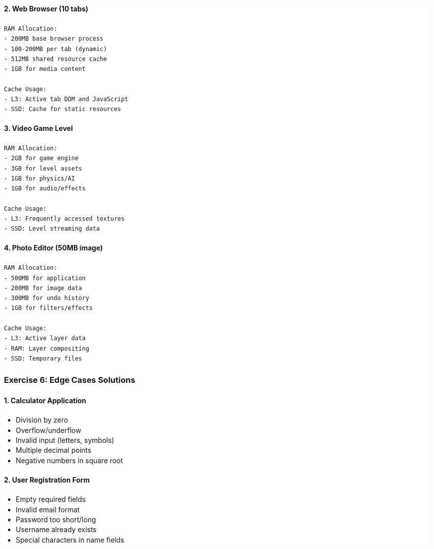 #### 2. Web Browser (10 tabs)
```
RAM Allocation:
- 200MB base browser process
- 100-200MB per tab (dynamic)
- 512MB shared resource cache
- 1GB for media content

Cache Usage:
- L3: Active tab DOM and JavaScript
- SSD: Cache for static resources
```

#### 3. Video Game Level
```
RAM Allocation:
- 2GB for game engine
- 3GB for level assets
- 1GB for physics/AI
- 1GB for audio/effects

Cache Usage:
- L3: Frequently accessed textures
- SSD: Level streaming data
```

#### 4. Photo Editor (50MB image)
```
RAM Allocation:
- 500MB for application
- 200MB for image data
- 300MB for undo history
- 1GB for filters/effects

Cache Usage:
- L3: Active layer data
- RAM: Layer compositing
- SSD: Temporary files
```

### Exercise 6: Edge Cases Solutions

#### 1. Calculator Application
- Division by zero
- Overflow/underflow
- Invalid input (letters, symbols)
- Multiple decimal points
- Negative numbers in square root

#### 2. User Registration Form
- Empty required fields
- Invalid email format
- Password too short/long
- Username already exists
- Special characters in name fields
